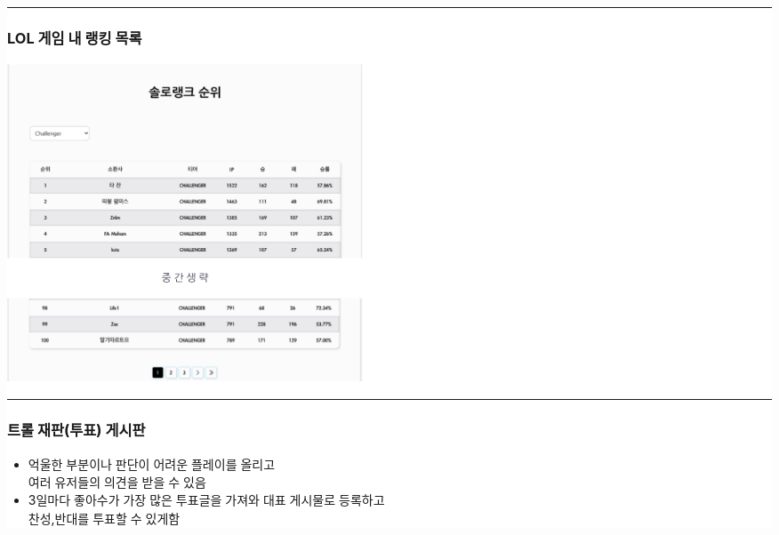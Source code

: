 <hr>

### LOL 게임 내 랭킹 목록
<img src="./READIMG/lol_랭킹.png" width="400">
<hr>

### 트롤 재판(투표) 게시판
 - 억울한 부분이나 판단이 어려운 플레이를 올리고 <br>여러 유저들의 의견을 받을 수 있음
 - 3일마다 좋아수가 가장 많은 투표글을 가져와 대표 게시물로 등록하고 <br> 찬성,반대를 투표할 수 있게함
